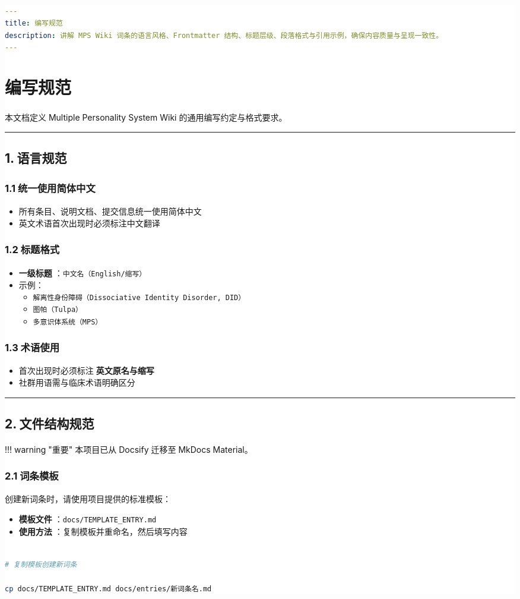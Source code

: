 ```yaml
---
title: 编写规范
description: 讲解 MPS Wiki 词条的语言风格、Frontmatter 结构、标题层级、段落格式与引用示例，确保内容质量与呈现一致性。
---
```


# 编写规范

本文档定义 Multiple Personality System Wiki 的通用编写约定与格式要求。

---

## 1. 语言规范

### 1.1 统一使用简体中文

- 所有条目、说明文档、提交信息统一使用简体中文
- 英文术语首次出现时必须标注中文翻译

### 1.2 标题格式

- **一级标题** ：`中文名（English/缩写）`
- 示例：
    - `解离性身份障碍（Dissociative Identity Disorder, DID）`
    - `图帕（Tulpa）`
    - `多意识体系统（MPS）`

### 1.3 术语使用

- 首次出现时必须标注 **英文原名与缩写**
- 社群用语需与临床术语明确区分

---

## 2. 文件结构规范

!!! warning "重要"
    本项目已从 Docsify 迁移至 MkDocs Material。

### 2.1 词条模板

创建新词条时，请使用项目提供的标准模板：

- **模板文件** ：`docs/TEMPLATE_ENTRY.md`
- **使用方法** ：复制模板并重命名，然后填写内容

```bash

# 复制模板创建新词条

cp docs/TEMPLATE_ENTRY.md docs/entries/新词条名.md
```
